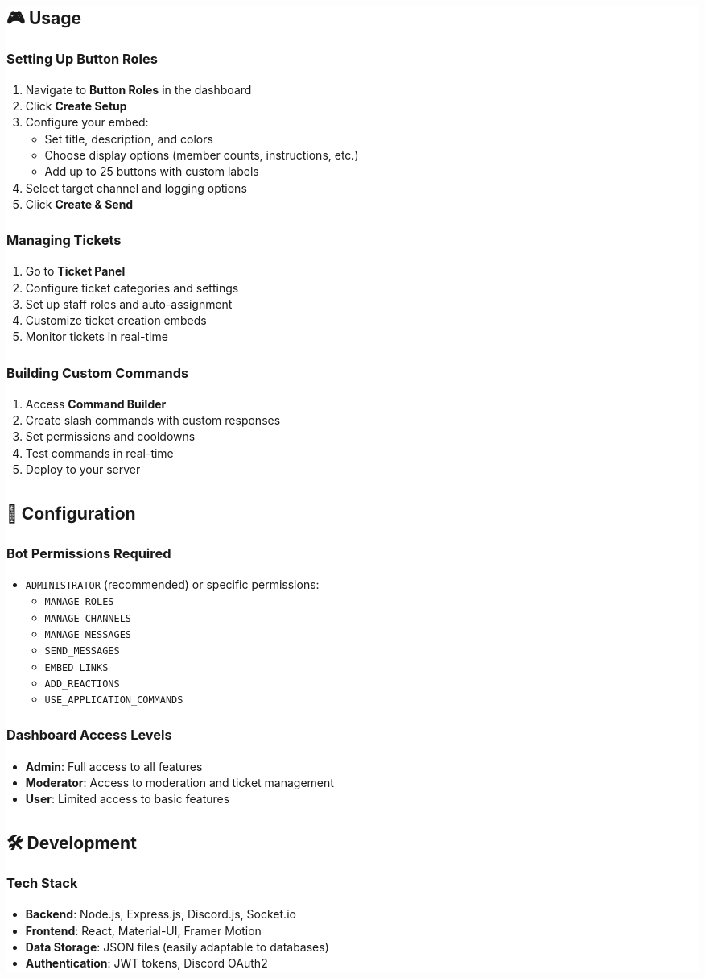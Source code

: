 ## 🎮 Usage

### Setting Up Button Roles

1. Navigate to **Button Roles** in the dashboard
2. Click **Create Setup**
3. Configure your embed:
   - Set title, description, and colors
   - Choose display options (member counts, instructions, etc.)
   - Add up to 25 buttons with custom labels
4. Select target channel and logging options
5. Click **Create & Send**

### Managing Tickets

1. Go to **Ticket Panel**
2. Configure ticket categories and settings
3. Set up staff roles and auto-assignment
4. Customize ticket creation embeds
5. Monitor tickets in real-time

### Building Custom Commands

1. Access **Command Builder**
2. Create slash commands with custom responses
3. Set permissions and cooldowns
4. Test commands in real-time
5. Deploy to your server

## 🔧 Configuration

### Bot Permissions Required
- `ADMINISTRATOR` (recommended) or specific permissions:
  - `MANAGE_ROLES`
  - `MANAGE_CHANNELS`
  - `MANAGE_MESSAGES`
  - `SEND_MESSAGES`
  - `EMBED_LINKS`
  - `ADD_REACTIONS`
  - `USE_APPLICATION_COMMANDS`

### Dashboard Access Levels
- **Admin**: Full access to all features
- **Moderator**: Access to moderation and ticket management
- **User**: Limited access to basic features

## 🛠️ Development

### Tech Stack
- **Backend**: Node.js, Express.js, Discord.js, Socket.io
- **Frontend**: React, Material-UI, Framer Motion
- **Data Storage**: JSON files (easily adaptable to databases)
- **Authentication**: JWT tokens, Discord OAuth2

